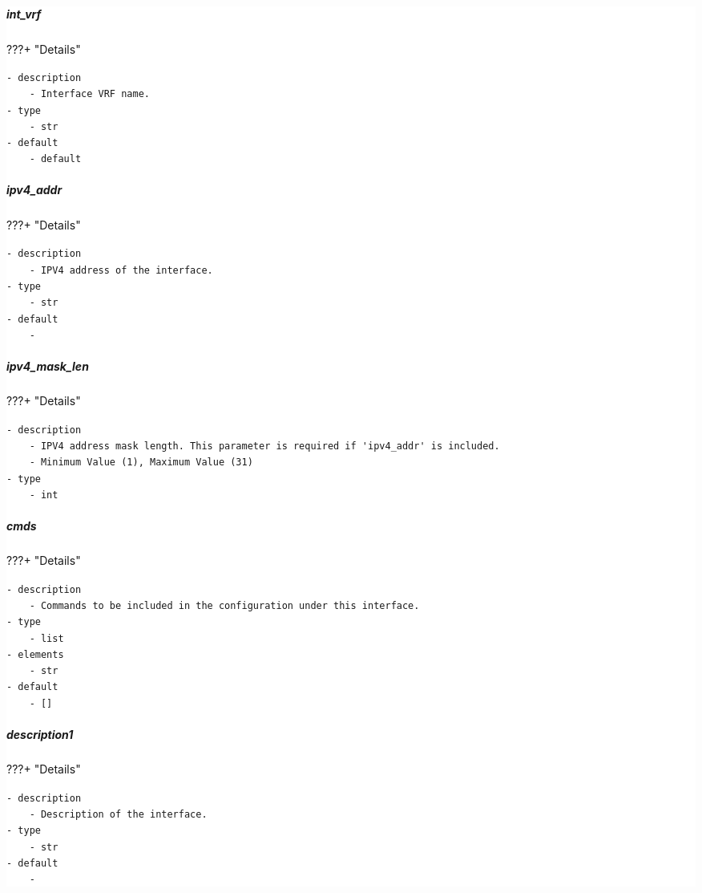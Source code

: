 ##### int_vrf

???+ "Details"

    - description
        - Interface VRF name.
    - type
        - str
    - default
        - default

##### ipv4_addr

???+ "Details"

    - description
        - IPV4 address of the interface.
    - type
        - str
    - default
        - 

##### ipv4_mask_len

???+ "Details"

    - description
        - IPV4 address mask length. This parameter is required if 'ipv4_addr' is included. 
        - Minimum Value (1), Maximum Value (31)
    - type
        - int

##### cmds

???+ "Details"

    - description
        - Commands to be included in the configuration under this interface.
    - type
        - list
    - elements
        - str
    - default
        - []

##### description1

???+ "Details"

    - description
        - Description of the interface.
    - type
        - str
    - default
        - 
